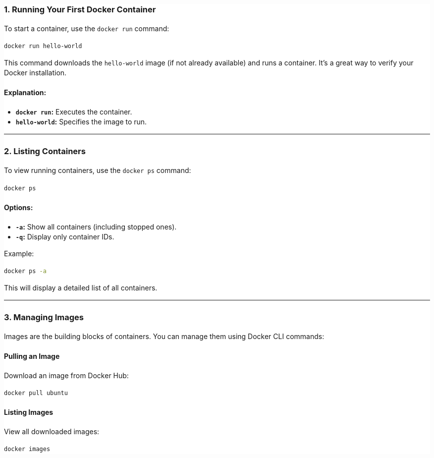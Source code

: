 
### **1. Running Your First Docker Container**

To start a container, use the `docker run` command:  

```bash
docker run hello-world
```

This command downloads the `hello-world` image (if not already available) and runs a container. It’s a great way to verify your Docker installation.

#### **Explanation:**  

- **`docker run`:** Executes the container.  
- **`hello-world`:** Specifies the image to run.

---

### **2. Listing Containers**

To view running containers, use the `docker ps` command:

```bash
docker ps
```

#### **Options:**

- **`-a`:** Show all containers (including stopped ones).  
- **`-q`:** Display only container IDs.  

Example:  

```bash
docker ps -a
```

This will display a detailed list of all containers.

---

### **3. Managing Images**

Images are the building blocks of containers. You can manage them using Docker CLI commands:

#### **Pulling an Image**

Download an image from Docker Hub:

```bash
docker pull ubuntu
```

#### **Listing Images**

View all downloaded images:

```bash
docker images
```
